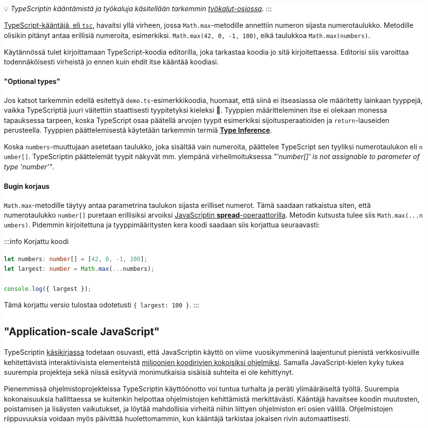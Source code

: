 💡 *TypeScriptin kääntämistä ja työkaluja käsitellään tarkemmin [työkalut-osiossa](./03-tyokalut.md).*
:::

[TypeScript-kääntäjä, eli `tsc`](https://www.typescriptlang.org/docs/handbook/compiler-options.html), havaitsi yllä virheen, jossa `Math.max`-metodille annettiin numeron sijasta numerotaulukko. Metodille olisikin pitänyt antaa erillisiä numeroita, esimerkiksi. `Math.max(42, 0, -1, 100)`, eikä taulukkoa `Math.max(numbers)`.

Käytännössä tulet kirjoittamaan TypeScript-koodia editorilla, joka tarkastaa koodia jo sitä kirjoitettaessa. Editorisi siis varoittaa todennäköisesti virheistä jo ennen kuin ehdit itse kääntää koodiasi.


#### "Optional types"

Jos katsot tarkemmin edellä esitettyä `demo.ts`-esimerkkikoodia, huomaat, että siinä ei itseasiassa ole määritetty lainkaan tyyppejä, vaikka TypeScriptiä juuri väitettiin staattisesti tyypitetyksi kieleksi 🤔. Tyyppien määritteleminen itse ei olekaan monessa tapauksessa tarpeen, koska TypeScript osaa päätellä arvojen tyypit esimerkiksi sijoitusperaatioiden ja `return`-lauseiden perusteella. Tyyppien päättelemisestä käytetään tarkemmin termiä [**Type Inference**](https://www.typescriptlang.org/docs/handbook/type-inference.html).

Koska `numbers`-muuttujaan asetetaan taulukko, joka sisältää vain numeroita, päättelee TypeScript sen tyyliksi numerotaulukon eli `number[]`. TypeScriptin päättelemät tyypit näkyvät mm. ylempänä virheilmoituksessa *"'number[]' is not assignable to parameter of type 'number'"*.


#### Bugin korjaus

`Math.max`-metodille täytyy antaa parametrina taulukon sijasta erilliset numerot. Tämä saadaan ratkaistua siten, että numerotaulukko `number[]` puretaan erillisiksi arvoiksi [JavaScriptin **spread**-operaattorilla](https://developer.mozilla.org/en-US/docs/Web/JavaScript/Reference/Operators/Spread_syntax). Metodin kutsusta tulee siis `Math.max(...numbers)`. Pidemmin kirjoitettuna ja tyyppimääritysten kera koodi saadaan siis korjattua seuraavasti:

:::info Korjattu koodi
```ts title="demo.ts"
let numbers: number[] = [42, 0, -1, 100];
let largest: number = Math.max(...numbers);

console.log({ largest });
```
Tämä korjattu versio tulostaa odotetusti `{ largest: 100 }`.
:::

## "Application-scale JavaScript"

TypeScriptin [käsikirjassa](https://www.typescriptlang.org/docs/handbook/intro.html#about-this-handbook) todetaan osuvasti, että JavaScriptin käyttö on viime vuosikymmeninä laajentunut pienistä verkkosivuille kehitettävistä interaktiivisista elementeistä [miljoonien koodirivien kokoisiksi ohjelmiksi](https://stripe.com/blog/migrating-to-typescript). Samalla JavaScript-kielen kyky tukea suurempia projekteja sekä niissä esiityviä monimutkaisia sisäisiä suhteita ei ole kehittynyt.

Pienemmissä ohjelmistoprojekteissa TypeScriptin käyttöönotto voi tuntua turhalta ja peräti ylimääräiseltä työltä. Suurempia kokonaisuuksia hallittaessa se kuitenkin helpottaa ohjelmistojen kehittämistä merkittävästi. Kääntäjä havaitsee koodin muutosten, poistamisen ja lisäysten vaikutukset, ja löytää mahdollisia virheitä niihin liittyen ohjelmiston eri osien välillä. Ohjelmistojen riippuvuuksia voidaan myös päivittää huolettomammin, kun kääntäjä tarkistaa jokaisen rivin automaattisesti.
